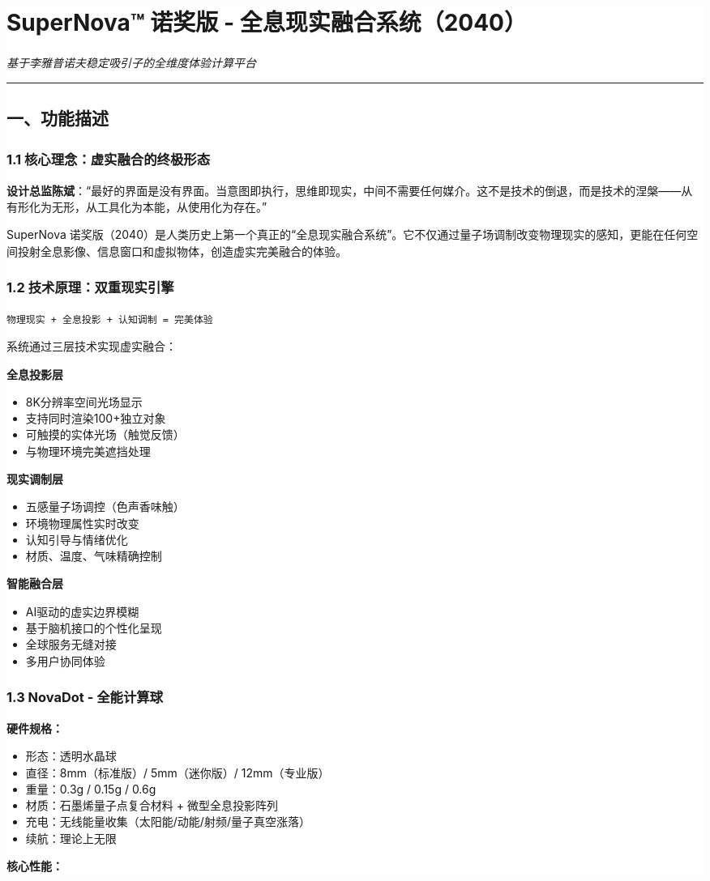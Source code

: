 # SuperNova™ 诺奖版 - 全息现实融合系统（2040）

*基于李雅普诺夫稳定吸引子的全维度体验计算平台*

------

## 一、功能描述

### 1.1 核心理念：虚实融合的终极形态

**设计总监陈斌**：“最好的界面是没有界面。当意图即执行，思维即现实，中间不需要任何媒介。这不是技术的倒退，而是技术的涅槃——从有形化为无形，从工具化为本能，从使用化为存在。”

SuperNova 诺奖版（2040）是人类历史上第一个真正的“全息现实融合系统”。它不仅通过量子场调制改变物理现实的感知，更能在任何空间投射全息影像、信息窗口和虚拟物体，创造虚实完美融合的体验。

### 1.2 技术原理：双重现实引擎

```
物理现实 + 全息投影 + 认知调制 = 完美体验
```

系统通过三层技术实现虚实融合：

**全息投影层**

- 8K分辨率空间光场显示
- 支持同时渲染100+独立对象
- 可触摸的实体光场（触觉反馈）
- 与物理环境完美遮挡处理

**现实调制层**

- 五感量子场调控（色声香味触）
- 环境物理属性实时改变
- 认知引导与情绪优化
- 材质、温度、气味精确控制

**智能融合层**

- AI驱动的虚实边界模糊
- 基于脑机接口的个性化呈现
- 全球服务无缝对接
- 多用户协同体验

### 1.3 NovaDot - 全能计算球

**硬件规格：**

- 形态：透明水晶球
- 直径：8mm（标准版）/ 5mm（迷你版）/ 12mm（专业版）
- 重量：0.3g / 0.15g / 0.6g
- 材质：石墨烯量子点复合材料 + 微型全息投影阵列
- 充电：无线能量收集（太阳能/动能/射频/量子真空涨落）
- 续航：理论上无限

**核心性能：**
